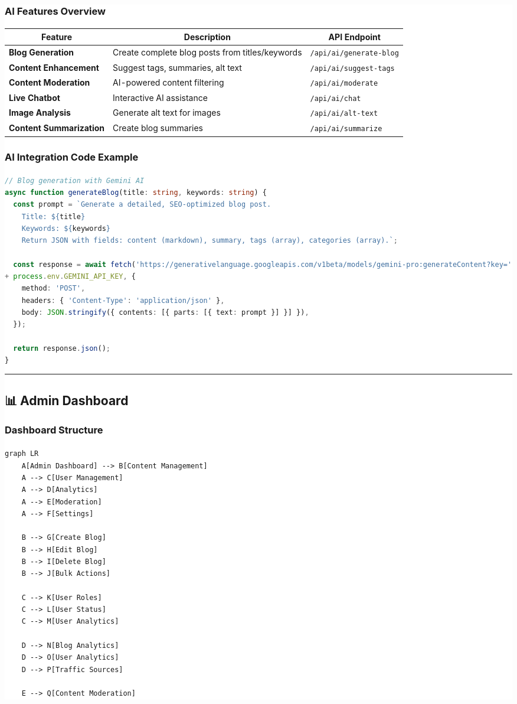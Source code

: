 ### AI Features Overview

| Feature | Description | API Endpoint |
|---------|-------------|--------------|
| **Blog Generation** | Create complete blog posts from titles/keywords | `/api/ai/generate-blog` |
| **Content Enhancement** | Suggest tags, summaries, alt text | `/api/ai/suggest-tags` |
| **Content Moderation** | AI-powered content filtering | `/api/ai/moderate` |
| **Live Chatbot** | Interactive AI assistance | `/api/ai/chat` |
| **Image Analysis** | Generate alt text for images | `/api/ai/alt-text` |
| **Content Summarization** | Create blog summaries | `/api/ai/summarize` |

### AI Integration Code Example

```typescript
// Blog generation with Gemini AI
async function generateBlog(title: string, keywords: string) {
  const prompt = `Generate a detailed, SEO-optimized blog post.
    Title: ${title}
    Keywords: ${keywords}
    Return JSON with fields: content (markdown), summary, tags (array), categories (array).`;
    
  const response = await fetch('https://generativelanguage.googleapis.com/v1beta/models/gemini-pro:generateContent?key=' + process.env.GEMINI_API_KEY, {
    method: 'POST',
    headers: { 'Content-Type': 'application/json' },
    body: JSON.stringify({ contents: [{ parts: [{ text: prompt }] }] }),
  });
  
  return response.json();
}
```

---

## 📊 Admin Dashboard

### Dashboard Structure

```mermaid
graph LR
    A[Admin Dashboard] --> B[Content Management]
    A --> C[User Management]
    A --> D[Analytics]
    A --> E[Moderation]
    A --> F[Settings]
    
    B --> G[Create Blog]
    B --> H[Edit Blog]
    B --> I[Delete Blog]
    B --> J[Bulk Actions]
    
    C --> K[User Roles]
    C --> L[User Status]
    C --> M[User Analytics]
    
    D --> N[Blog Analytics]
    D --> O[User Analytics]
    D --> P[Traffic Sources]
    
    E --> Q[Content Moderation]
```